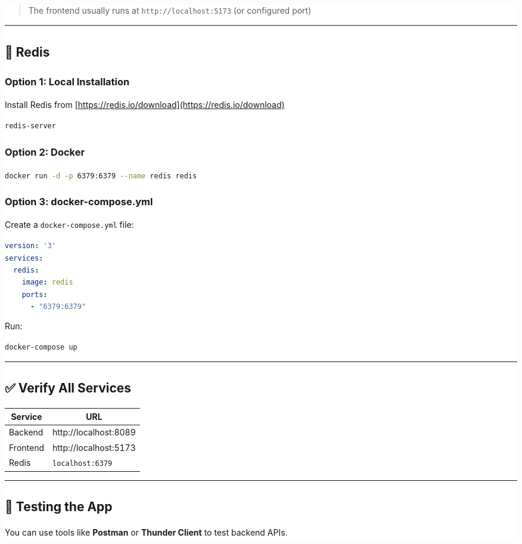 > The frontend usually runs at `http://localhost:5173` (or configured port)

---

## 💾 Redis

### Option 1: Local Installation

Install Redis from [https://redis.io/download](https://redis.io/download)

```bash
redis-server
```

### Option 2: Docker

```bash
docker run -d -p 6379:6379 --name redis redis
```

### Option 3: docker-compose.yml
Create a `docker-compose.yml` file:

```yaml
version: '3'
services:
  redis:
    image: redis
    ports:
      - "6379:6379"
```

Run:
```bash
docker-compose up
```

---

## ✅ Verify All Services

| Service   | URL                        |
|-----------|----------------------------|
| Backend   | http://localhost:8089      |
| Frontend  | http://localhost:5173      |
| Redis     | `localhost:6379`           |

---

## 🧪 Testing the App

You can use tools like **Postman** or **Thunder Client** to test backend APIs.
